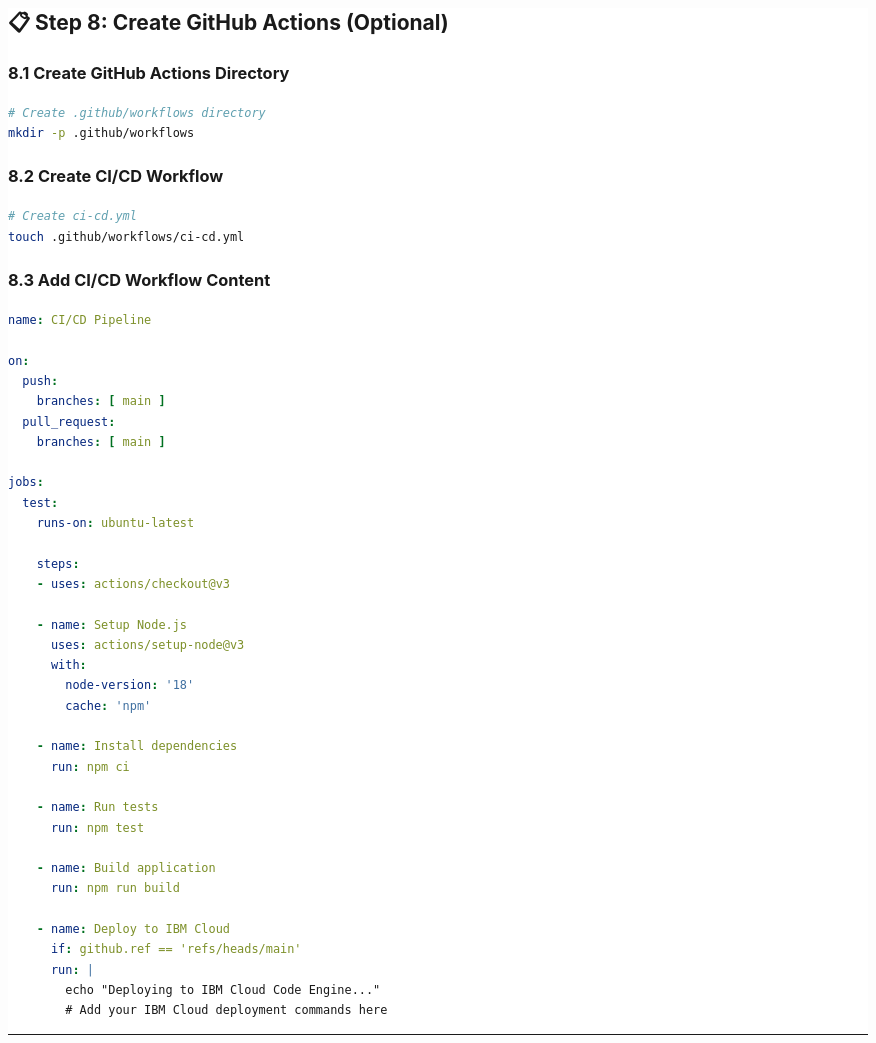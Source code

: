 
## 📋 **Step 8: Create GitHub Actions (Optional)**

### **8.1 Create GitHub Actions Directory**
```bash
# Create .github/workflows directory
mkdir -p .github/workflows
```

### **8.2 Create CI/CD Workflow**
```bash
# Create ci-cd.yml
touch .github/workflows/ci-cd.yml
```

### **8.3 Add CI/CD Workflow Content**
```yaml
name: CI/CD Pipeline

on:
  push:
    branches: [ main ]
  pull_request:
    branches: [ main ]

jobs:
  test:
    runs-on: ubuntu-latest
    
    steps:
    - uses: actions/checkout@v3
    
    - name: Setup Node.js
      uses: actions/setup-node@v3
      with:
        node-version: '18'
        cache: 'npm'
    
    - name: Install dependencies
      run: npm ci
    
    - name: Run tests
      run: npm test
    
    - name: Build application
      run: npm run build
    
    - name: Deploy to IBM Cloud
      if: github.ref == 'refs/heads/main'
      run: |
        echo "Deploying to IBM Cloud Code Engine..."
        # Add your IBM Cloud deployment commands here
```

---